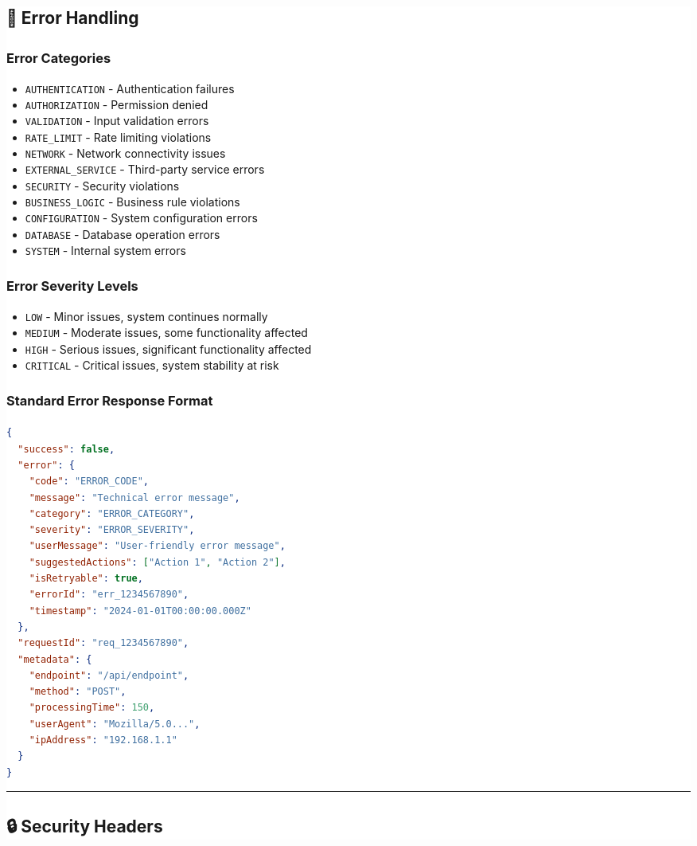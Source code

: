 
## 🚨 Error Handling

### Error Categories
- `AUTHENTICATION` - Authentication failures
- `AUTHORIZATION` - Permission denied
- `VALIDATION` - Input validation errors
- `RATE_LIMIT` - Rate limiting violations
- `NETWORK` - Network connectivity issues
- `EXTERNAL_SERVICE` - Third-party service errors
- `SECURITY` - Security violations
- `BUSINESS_LOGIC` - Business rule violations
- `CONFIGURATION` - System configuration errors
- `DATABASE` - Database operation errors
- `SYSTEM` - Internal system errors

### Error Severity Levels
- `LOW` - Minor issues, system continues normally
- `MEDIUM` - Moderate issues, some functionality affected
- `HIGH` - Serious issues, significant functionality affected
- `CRITICAL` - Critical issues, system stability at risk

### Standard Error Response Format
```json
{
  "success": false,
  "error": {
    "code": "ERROR_CODE",
    "message": "Technical error message",
    "category": "ERROR_CATEGORY",
    "severity": "ERROR_SEVERITY",
    "userMessage": "User-friendly error message",
    "suggestedActions": ["Action 1", "Action 2"],
    "isRetryable": true,
    "errorId": "err_1234567890",
    "timestamp": "2024-01-01T00:00:00.000Z"
  },
  "requestId": "req_1234567890",
  "metadata": {
    "endpoint": "/api/endpoint",
    "method": "POST",
    "processingTime": 150,
    "userAgent": "Mozilla/5.0...",
    "ipAddress": "192.168.1.1"
  }
}
```

---

## 🔒 Security Headers
